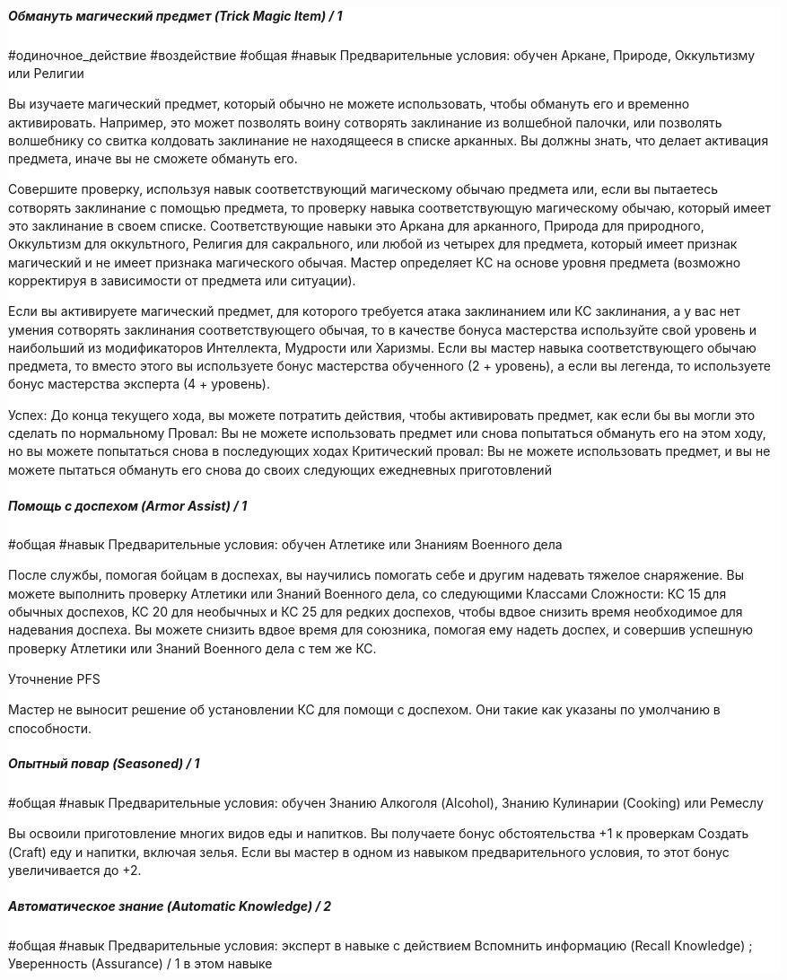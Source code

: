 ##### Обмануть магический предмет (Trick Magic Item) / 1
#одиночное_действие #воздействие #общая #навык
Предварительные условия: обучен Аркане, Природе, Оккультизму или Религии

Вы изучаете магический предмет, который обычно не можете использовать, чтобы обмануть его и временно активировать. Например, это может позволять воину сотворять заклинание из волшебной палочки, или позволять волшебнику со свитка колдовать заклинание не находящееся в списке арканных. Вы должны знать, что делает активация предмета, иначе вы не сможете обмануть его.

Совершите проверку, используя навык соответствующий магическому обычаю предмета или, если вы пытаетесь сотворять заклинание с помощью предмета, то проверку навыка соответствующую магическому обычаю, который имеет это заклинание в своем списке. Соответствующие навыки это Аркана для арканного, Природа для природного, Оккультизм для оккультного, Религия для сакрального, или любой из четырех для предмета, который имеет признак магический и не имеет признака магического обычая. Мастер определяет КС на основе уровня предмета (возможно корректируя в зависимости от предмета или ситуации).

Если вы активируете магический предмет, для которого требуется атака заклинанием или КС заклинания, а у вас нет умения сотворять заклинания соответствующего обычая, то в качестве бонуса мастерства используйте свой уровень и наибольший из модификаторов Интеллекта, Мудрости или Харизмы. Если вы мастер навыка соответствующего обычаю предмета, то вместо этого вы используете бонус мастерства обученного (2 + уровень), а если вы легенда, то используете бонус мастерства эксперта (4 + уровень).

Успех: До конца текущего хода, вы можете потратить действия, чтобы активировать предмет, как если бы вы могли это сделать по нормальному
Провал: Вы не можете использовать предмет или снова попытаться обмануть его на этом ходу, но вы можете попытаться снова в последующих ходах
Критический провал: Вы не можете использовать предмет, и вы не можете пытаться обмануть его снова до своих следующих ежедневных приготовлений

##### Помощь с доспехом (Armor Assist) / 1
#общая #навык
Предварительные условия: обучен Атлетике или Знаниям Военного дела

После службы, помогая бойцам в доспехах, вы научились помогать себе и другим надевать тяжелое снаряжение. Вы можете выполнить проверку Атлетики или Знаний Военного дела, со следующими Классами Сложности: КС 15 для обычных доспехов, КС 20 для необычных и КС 25 для редких доспехов, чтобы вдвое снизить время необходимое для надевания доспеха. Вы можете снизить вдвое время для союзника, помогая ему надеть доспех, и совершив успешную проверку Атлетики или Знаний Военного дела с тем же КС.

Уточнение PFS

Мастер не выносит решение об установлении КС для помощи с доспехом. Они такие как указаны по умолчанию в способности.

##### Опытный повар (Seasoned) / 1
#общая #навык
Предварительные условия: обучен Знанию Алкоголя (Alcohol), Знанию Кулинарии (Cooking) или Ремеслу

Вы освоили приготовление многих видов еды и напитков. Вы получаете бонус обстоятельства +1 к проверкам Создать (Craft) еду и напитки, включая зелья. Если вы мастер в одном из навыком предварительного условия, то этот бонус увеличивается до +2.

##### Автоматическое знание (Automatic Knowledge) / 2
#общая #навык
Предварительные условия: эксперт в навыке с действием Вспомнить информацию (Recall Knowledge) ; Уверенность (Assurance) / 1 в этом навыке
